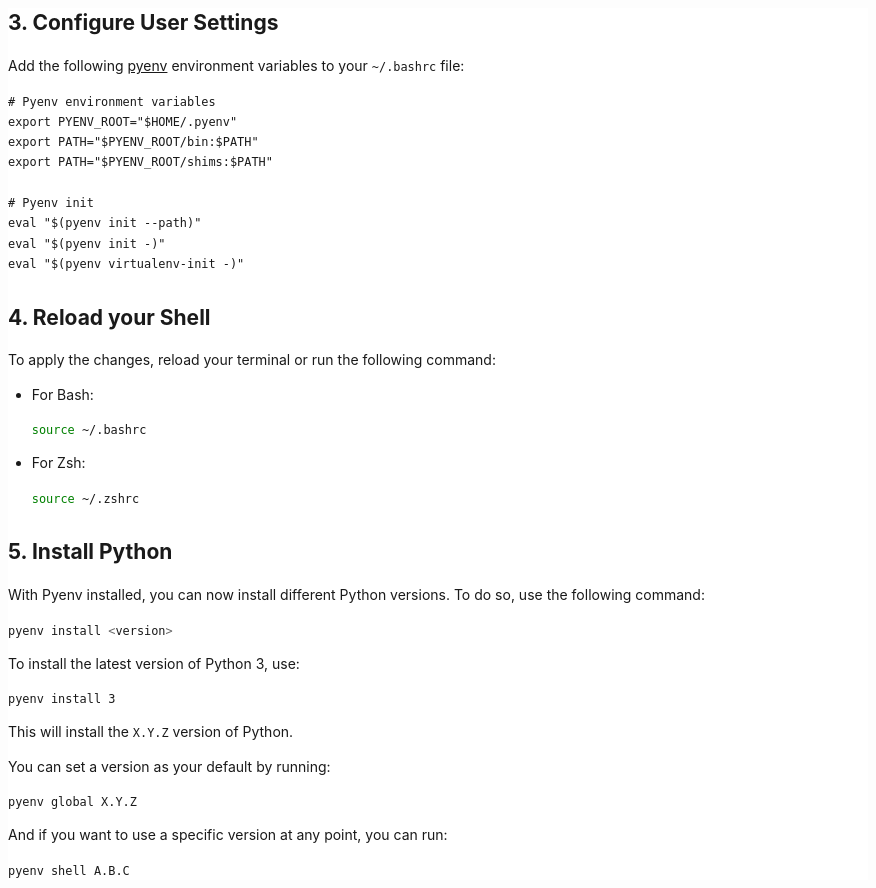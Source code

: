 ## 3\. Configure User Settings

Add the following [pyenv](https://github.com/pyenv/pyenv) environment variables to your `~/.bashrc` file:

```
# Pyenv environment variables
export PYENV_ROOT="$HOME/.pyenv"
export PATH="$PYENV_ROOT/bin:$PATH"
export PATH="$PYENV_ROOT/shims:$PATH"

# Pyenv init
eval "$(pyenv init --path)"
eval "$(pyenv init -)"
eval "$(pyenv virtualenv-init -)"
```

## 4\. Reload your Shell

To apply the changes, reload your terminal or run the following command:

- For Bash:
  ```bash
  source ~/.bashrc
  ```

- For Zsh:
  ```bash
  source ~/.zshrc
  ```

## 5\. Install Python

With Pyenv installed, you can now install different Python versions. To do so, use the following command:

```bash
pyenv install <version>
```

To install the latest version of Python 3, use:

```bash
pyenv install 3
```

This will install the `X.Y.Z` version of Python.

You can set a version as your default by running:

```bash
pyenv global X.Y.Z
```

And if you want to use a specific version at any point, you can run:

```bash
pyenv shell A.B.C
```
